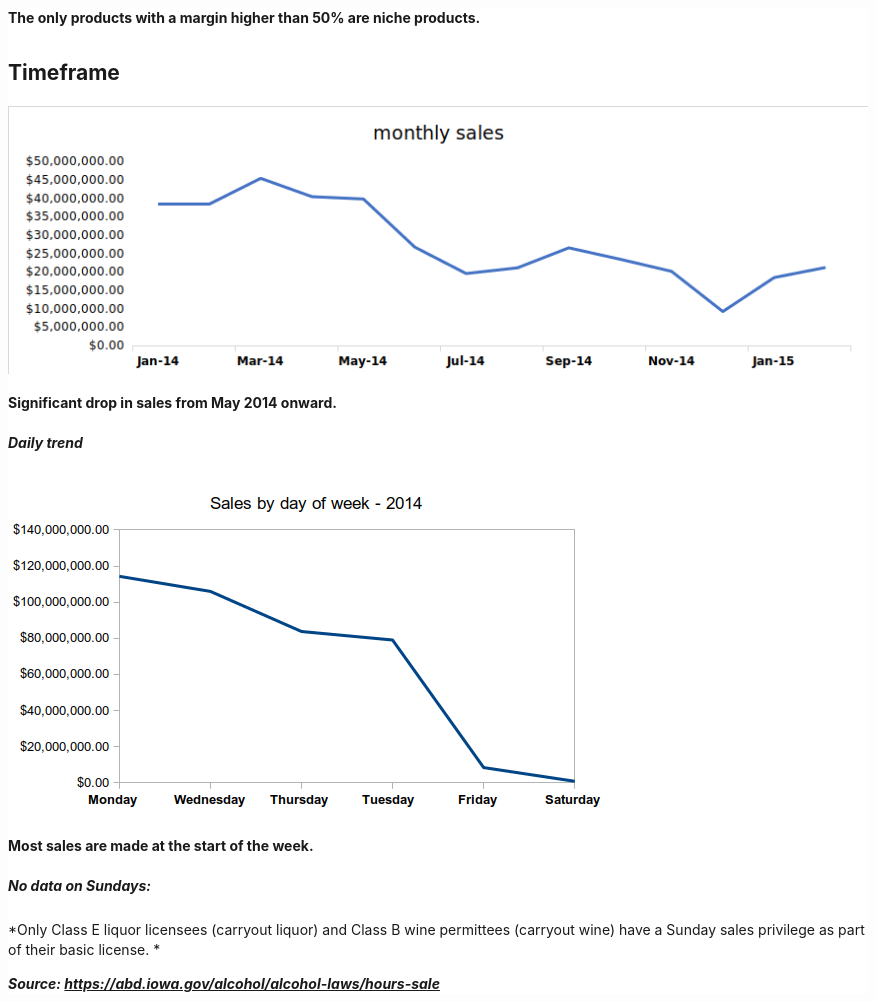**The only products with a margin higher than 50% are niche products.**

## **Timeframe**

![](iowa-SQL-analysis-images/SQL-timeframe-monthly-sales.png)

**Significant drop in sales from May 2014 onward.**

##### Daily trend

![](iowa-SQL-analysis-images/SQL-timeframe-daily-trend.png)

**Most sales are made at the start of the week.**

##### **No data on Sundays:**

*Only Class E liquor licensees (carryout liquor) and Class B wine
permittees (carryout wine) have a Sunday sales privilege as part of
their basic license. *

***Source:
[<span class="underline">https://abd.iowa.gov/alcohol/alcohol-laws/hours-sale</span>](https://abd.iowa.gov/alcohol/alcohol-laws/hours-sale)***
